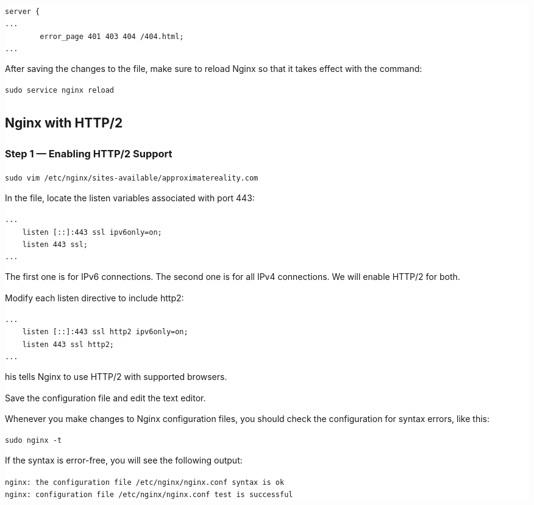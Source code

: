 ```
server {
...
        error_page 401 403 404 /404.html;
...
```

After saving the changes to the file, make sure to reload Nginx so that it takes effect with the command:

```
sudo service nginx reload
```

## Nginx with HTTP/2

### Step 1 — Enabling HTTP/2 Support

```
sudo vim /etc/nginx/sites-available/approximatereality.com
```

In the file, locate the listen variables associated with port 443:

```
...
    listen [::]:443 ssl ipv6only=on; 
    listen 443 ssl; 
...
```

The first one is for IPv6 connections. The second one is for all IPv4 connections. We will enable HTTP/2 for both.

Modify each listen directive to include http2:

```
...
    listen [::]:443 ssl http2 ipv6only=on; 
    listen 443 ssl http2; 
...
```

his tells Nginx to use HTTP/2 with supported browsers.

Save the configuration file and edit the text editor.

Whenever you make changes to Nginx configuration files, you should check the configuration for syntax errors, like this:

```
sudo nginx -t
```

If the syntax is error-free, you will see the following output:

```
nginx: the configuration file /etc/nginx/nginx.conf syntax is ok
nginx: configuration file /etc/nginx/nginx.conf test is successful
```
